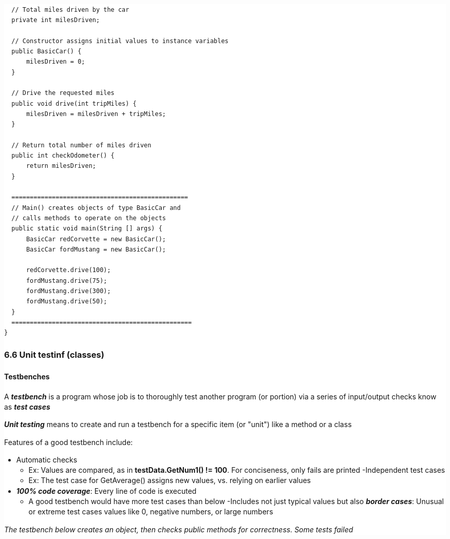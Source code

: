       // Total miles driven by the car
      private int milesDriven;
        
      // Constructor assigns initial values to instance variables
      public BasicCar() {
          milesDriven = 0;   
      }

      // Drive the requested miles
      public void drive(int tripMiles) {
          milesDriven = milesDriven + tripMiles;
      }

      // Return total number of miles driven
      public int checkOdometer() {
          return milesDriven;
      }

      ================================================
      // Main() creates objects of type BasicCar and 
      // calls methods to operate on the objects
      public static void main(String [] args) {
          BasicCar redCorvette = new BasicCar();
          BasicCar fordMustang = new BasicCar();

          redCorvette.drive(100);        
          fordMustang.drive(75);
          fordMustang.drive(300);
          fordMustang.drive(50);        
      }
      =================================================
    }

### 6.6 Unit testinf (classes)

#### Testbenches

A ***testbench*** is a program whose job is to thoroughly test another program (or portion) via a series of input/output checks know as ***test cases***

***Unit testing*** means to create and run a testbench for a specific item (or "unit") like a method or a class

Features of a good testbench include:
  - Automatic checks
    - Ex: Values are compared, as in **testData.GetNum1() != 100**. For conciseness, only fails are printed
  -Independent test cases
    - Ex: The test case for GetAverage() assigns new values, vs. relying on earlier values
  - ***100% code coverage***: Every line of code is executed
    - A good testbench would have more test cases than below
  -Includes not just typical values but also ***border cases***: Unusual or extreme test cases values like 0, negative numbers, or large numbers

*The testbench below creates an object, then checks public methods for correctness. Some tests failed*
